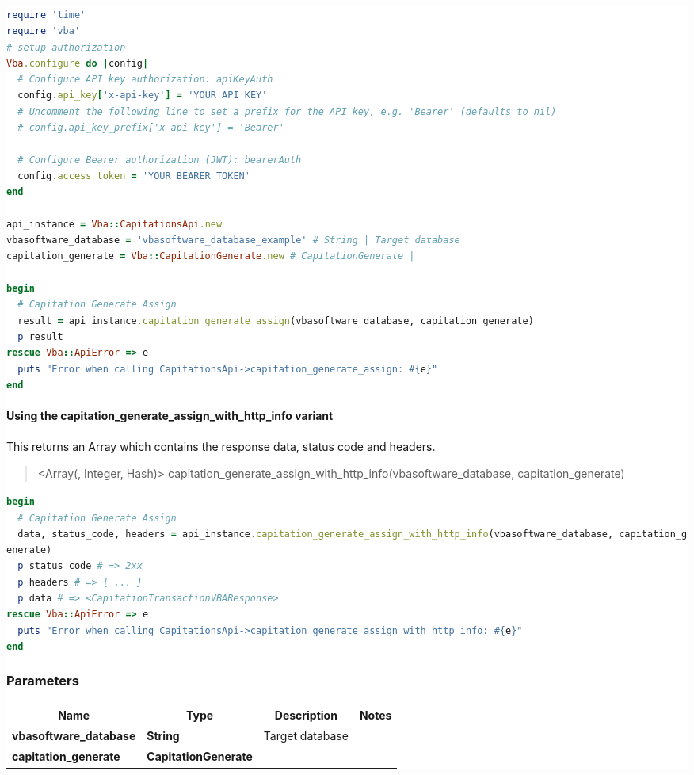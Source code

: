 ```ruby
require 'time'
require 'vba'
# setup authorization
Vba.configure do |config|
  # Configure API key authorization: apiKeyAuth
  config.api_key['x-api-key'] = 'YOUR API KEY'
  # Uncomment the following line to set a prefix for the API key, e.g. 'Bearer' (defaults to nil)
  # config.api_key_prefix['x-api-key'] = 'Bearer'

  # Configure Bearer authorization (JWT): bearerAuth
  config.access_token = 'YOUR_BEARER_TOKEN'
end

api_instance = Vba::CapitationsApi.new
vbasoftware_database = 'vbasoftware_database_example' # String | Target database
capitation_generate = Vba::CapitationGenerate.new # CapitationGenerate | 

begin
  # Capitation Generate Assign
  result = api_instance.capitation_generate_assign(vbasoftware_database, capitation_generate)
  p result
rescue Vba::ApiError => e
  puts "Error when calling CapitationsApi->capitation_generate_assign: #{e}"
end
```

#### Using the capitation_generate_assign_with_http_info variant

This returns an Array which contains the response data, status code and headers.

> <Array(<CapitationTransactionVBAResponse>, Integer, Hash)> capitation_generate_assign_with_http_info(vbasoftware_database, capitation_generate)

```ruby
begin
  # Capitation Generate Assign
  data, status_code, headers = api_instance.capitation_generate_assign_with_http_info(vbasoftware_database, capitation_generate)
  p status_code # => 2xx
  p headers # => { ... }
  p data # => <CapitationTransactionVBAResponse>
rescue Vba::ApiError => e
  puts "Error when calling CapitationsApi->capitation_generate_assign_with_http_info: #{e}"
end
```

### Parameters

| Name | Type | Description | Notes |
| ---- | ---- | ----------- | ----- |
| **vbasoftware_database** | **String** | Target database |  |
| **capitation_generate** | [**CapitationGenerate**](CapitationGenerate.md) |  |  |
